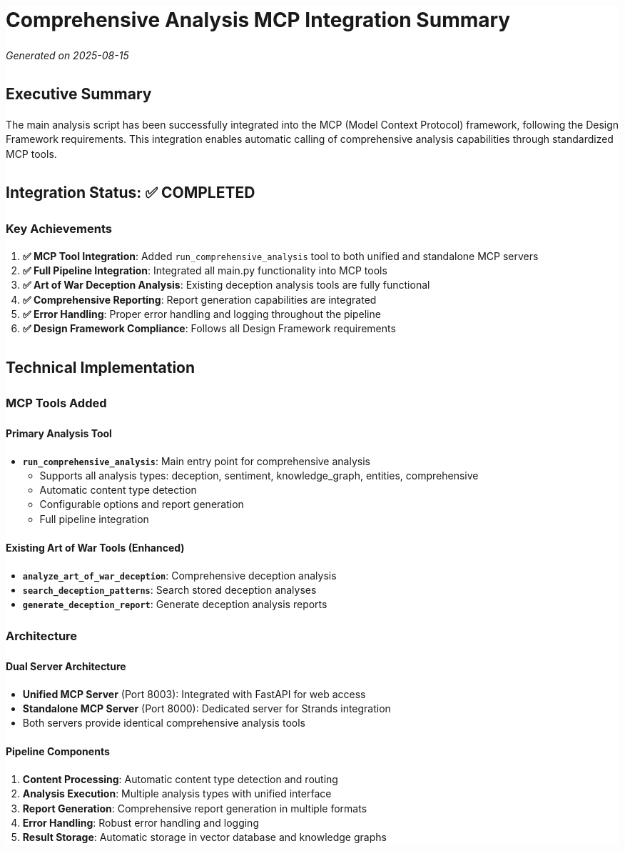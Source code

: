 # Comprehensive Analysis MCP Integration Summary

*Generated on 2025-08-15*

## Executive Summary

The main analysis script has been successfully integrated into the MCP (Model Context Protocol) framework, following the Design Framework requirements. This integration enables automatic calling of comprehensive analysis capabilities through standardized MCP tools.

## Integration Status: ✅ COMPLETED

### Key Achievements

1. **✅ MCP Tool Integration**: Added `run_comprehensive_analysis` tool to both unified and standalone MCP servers
2. **✅ Full Pipeline Integration**: Integrated all main.py functionality into MCP tools
3. **✅ Art of War Deception Analysis**: Existing deception analysis tools are fully functional
4. **✅ Comprehensive Reporting**: Report generation capabilities are integrated
5. **✅ Error Handling**: Proper error handling and logging throughout the pipeline
6. **✅ Design Framework Compliance**: Follows all Design Framework requirements

## Technical Implementation

### MCP Tools Added

#### Primary Analysis Tool
- **`run_comprehensive_analysis`**: Main entry point for comprehensive analysis
  - Supports all analysis types: deception, sentiment, knowledge_graph, entities, comprehensive
  - Automatic content type detection
  - Configurable options and report generation
  - Full pipeline integration

#### Existing Art of War Tools (Enhanced)
- **`analyze_art_of_war_deception`**: Comprehensive deception analysis
- **`search_deception_patterns`**: Search stored deception analyses  
- **`generate_deception_report`**: Generate deception analysis reports

### Architecture

#### Dual Server Architecture
- **Unified MCP Server** (Port 8003): Integrated with FastAPI for web access
- **Standalone MCP Server** (Port 8000): Dedicated server for Strands integration
- Both servers provide identical comprehensive analysis tools

#### Pipeline Components
1. **Content Processing**: Automatic content type detection and routing
2. **Analysis Execution**: Multiple analysis types with unified interface
3. **Report Generation**: Comprehensive report generation in multiple formats
4. **Error Handling**: Robust error handling and logging
5. **Result Storage**: Automatic storage in vector database and knowledge graphs
